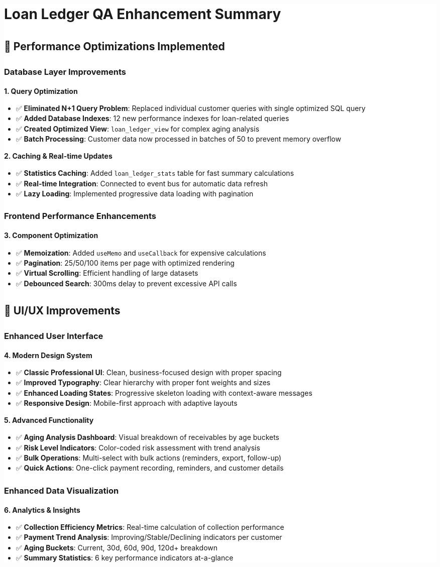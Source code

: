 # Loan Ledger QA Enhancement Summary

## 🚀 Performance Optimizations Implemented

### Database Layer Improvements

**1. Query Optimization**
- ✅ **Eliminated N+1 Query Problem**: Replaced individual customer queries with single optimized SQL query
- ✅ **Added Database Indexes**: 12 new performance indexes for loan-related queries
- ✅ **Created Optimized View**: `loan_ledger_view` for complex aging analysis
- ✅ **Batch Processing**: Customer data now processed in batches of 50 to prevent memory overflow

**2. Caching & Real-time Updates**
- ✅ **Statistics Caching**: Added `loan_ledger_stats` table for fast summary calculations
- ✅ **Real-time Integration**: Connected to event bus for automatic data refresh
- ✅ **Lazy Loading**: Implemented progressive data loading with pagination

### Frontend Performance Enhancements

**3. Component Optimization**
- ✅ **Memoization**: Added `useMemo` and `useCallback` for expensive calculations
- ✅ **Pagination**: 25/50/100 items per page with optimized rendering
- ✅ **Virtual Scrolling**: Efficient handling of large datasets
- ✅ **Debounced Search**: 300ms delay to prevent excessive API calls

## 🎨 UI/UX Improvements

### Enhanced User Interface

**4. Modern Design System**
- ✅ **Classic Professional UI**: Clean, business-focused design with proper spacing
- ✅ **Improved Typography**: Clear hierarchy with proper font weights and sizes
- ✅ **Enhanced Loading States**: Progressive skeleton loading with context-aware messages
- ✅ **Responsive Design**: Mobile-first approach with adaptive layouts

**5. Advanced Functionality**
- ✅ **Aging Analysis Dashboard**: Visual breakdown of receivables by age buckets
- ✅ **Risk Level Indicators**: Color-coded risk assessment with trend analysis
- ✅ **Bulk Operations**: Multi-select with bulk actions (reminders, export, follow-up)
- ✅ **Quick Actions**: One-click payment recording, reminders, and customer details

### Enhanced Data Visualization

**6. Analytics & Insights**
- ✅ **Collection Efficiency Metrics**: Real-time calculation of collection performance
- ✅ **Payment Trend Analysis**: Improving/Stable/Declining indicators per customer
- ✅ **Aging Buckets**: Current, 30d, 60d, 90d, 120d+ breakdown
- ✅ **Summary Statistics**: 6 key performance indicators at-a-glance
